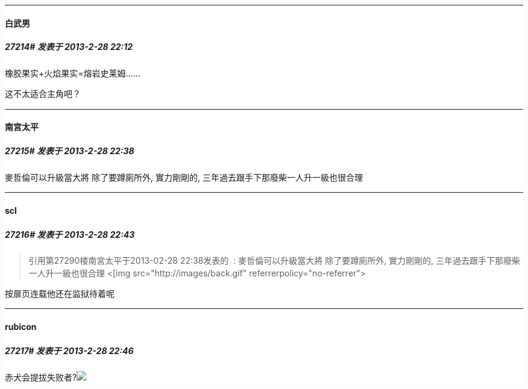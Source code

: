 





-----

####  白武男  
##### 27214#       发表于 2013-2-28 22:12




橡胶果实+火焰果实=熔岩史莱姆……

这不太适合主角吧？







-----

####  南宮太平  
##### 27215#       发表于 2013-2-28 22:38




麥哲倫可以升級當大將
除了要蹲廁所外, 實力剛剛的, 三年過去跟手下那廢柴一人升一級也很合理







-----

####  scl  
##### 27216#       发表于 2013-2-28 22:43



<blockquote>引用第27290楼南宮太平于2013-02-28 22:38发表的  :
麥哲倫可以升級當大將
除了要蹲廁所外, 實力剛剛的, 三年過去跟手下那廢柴一人升一級也很合理 <[img src="http://images/back.gif" referrerpolicy="no-referrer"></blockquote>按扉页连载他还在监狱待着呢







-----

####  rubicon  
##### 27217#       发表于 2013-2-28 22:46




赤犬会提拔失败者?<img src="https://static.saraba1st.com/image/smiley/face/79.gif" referrerpolicy="no-referrer">
